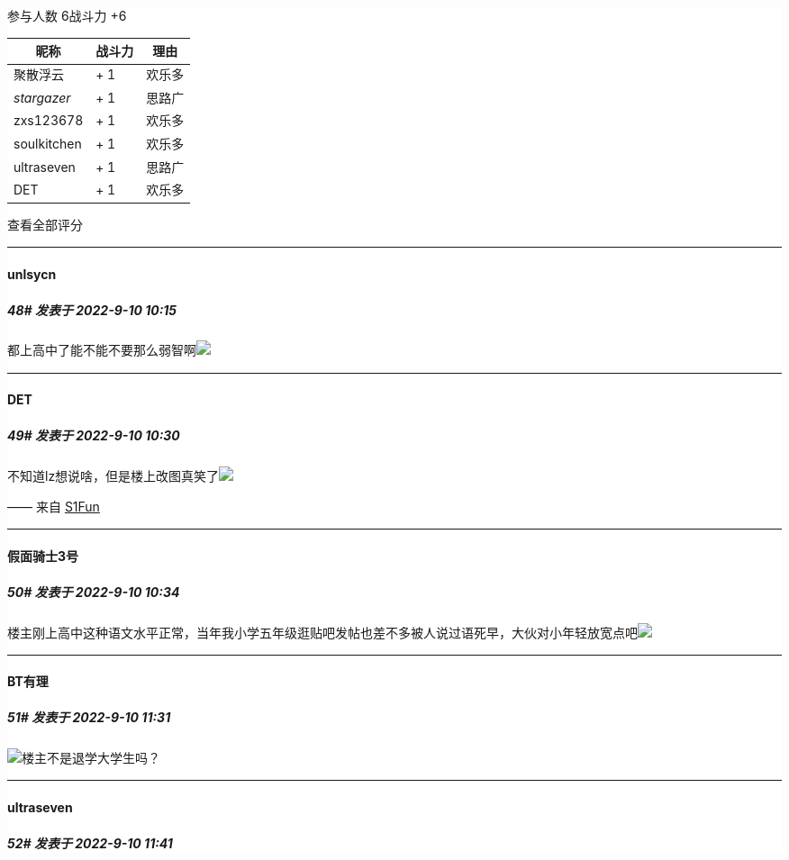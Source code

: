  参与人数 6战斗力 +6

|昵称|战斗力|理由|
|----|---|---|
| 聚散浮云| + 1|欢乐多|
| _stargazer_| + 1|思路广|
| zxs123678| + 1|欢乐多|
| soulkitchen| + 1|欢乐多|
| ultraseven| + 1|思路广|
| DET| + 1|欢乐多|

查看全部评分

*****

####  unlsycn  
##### 48#       发表于 2022-9-10 10:15

都上高中了能不能不要那么弱智啊<img src="https://static.saraba1st.com/image/smiley/face2017/004.gif" referrerpolicy="no-referrer">

*****

####  DET  
##### 49#       发表于 2022-9-10 10:30

不知道lz想说啥，但是楼上改图真笑了<img src="https://static.saraba1st.com/image/smiley/face2017/067.png" referrerpolicy="no-referrer">

—— 来自 [S1Fun](https://s1fun.koalcat.com)

*****

####  假面骑士3号  
##### 50#       发表于 2022-9-10 10:34

楼主刚上高中这种语文水平正常，当年我小学五年级逛贴吧发帖也差不多被人说过语死早，大伙对小年轻放宽点吧<img src="https://static.saraba1st.com/image/smiley/face2017/066.png" referrerpolicy="no-referrer">

*****

####  BT有理  
##### 51#       发表于 2022-9-10 11:31

<img src="https://static.saraba1st.com/image/smiley/face2017/049.png" referrerpolicy="no-referrer">楼主不是退学大学生吗？

*****

####  ultraseven  
##### 52#       发表于 2022-9-10 11:41
